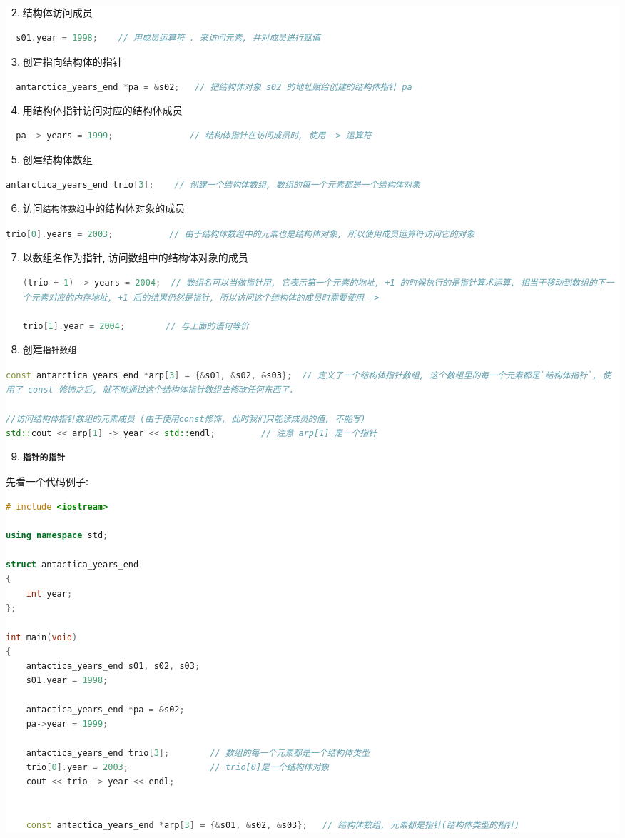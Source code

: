 2. 结构体访问成员
```cpp
  s01.year = 1998;    // 用成员运算符 . 来访问元素, 并对成员进行赋值
```

3. 创建指向结构体的指针
```cpp
  antarctica_years_end *pa = &s02;   // 把结构体对象 s02 的地址赋给创建的结构体指针 pa

```

4. 用结构体指针访问对应的结构体成员
```cpp
  pa -> years = 1999;               // 结构体指针在访问成员时, 使用 -> 运算符
```

5. 创建结构体数组
  ```cpp
  antarctica_years_end trio[3];    // 创建一个结构体数组, 数组的每一个元素都是一个结构体对象
  ```

6. 访问`结构体数组`中的结构体对象的成员
  ```cpp
  trio[0].years = 2003;           // 由于结构体数组中的元素也是结构体对象, 所以使用成员运算符访问它的对象
  ```

7. 以数组名作为指针, 访问数组中的结构体对象的成员
   ```cpp
   (trio + 1) -> years = 2004;  // 数组名可以当做指针用, 它表示第一个元素的地址, +1 的时候执行的是指针算术运算, 相当于移动到数组的下一个元素对应的内存地址, +1 后的结果仍然是指针, 所以访问这个结构体的成员时需要使用 -> 

   trio[1].year = 2004;        // 与上面的语句等价
   ```

8. 创建`指针数组`
  ```cpp
  const antarctica_years_end *arp[3] = {&s01, &s02, &s03};  // 定义了一个结构体指针数组, 这个数组里的每一个元素都是`结构体指针`, 使用了 const 修饰之后, 就不能通过这个结构体指针数组去修改任何东西了.

  //访问结构体指针数组的元素成员 (由于使用const修饰, 此时我们只能读成员的值, 不能写)
  std::cout << arp[1] -> year << std::endl;         // 注意 arp[1] 是一个指针
  ``` 


9. **`指针的指针`**

先看一个代码例子:
```cpp
# include <iostream>

using namespace std;

struct antactica_years_end
{
    int year;
};

int main(void)
{
    antactica_years_end s01, s02, s03;
    s01.year = 1998;

    antactica_years_end *pa = &s02;
    pa->year = 1999;

    antactica_years_end trio[3];        // 数组的每一个元素都是一个结构体类型
    trio[0].year = 2003;                // trio[0]是一个结构体对象
    cout << trio -> year << endl;


    const antactica_years_end *arp[3] = {&s01, &s02, &s03};   // 结构体数组, 元素都是指针(结构体类型的指针)
```